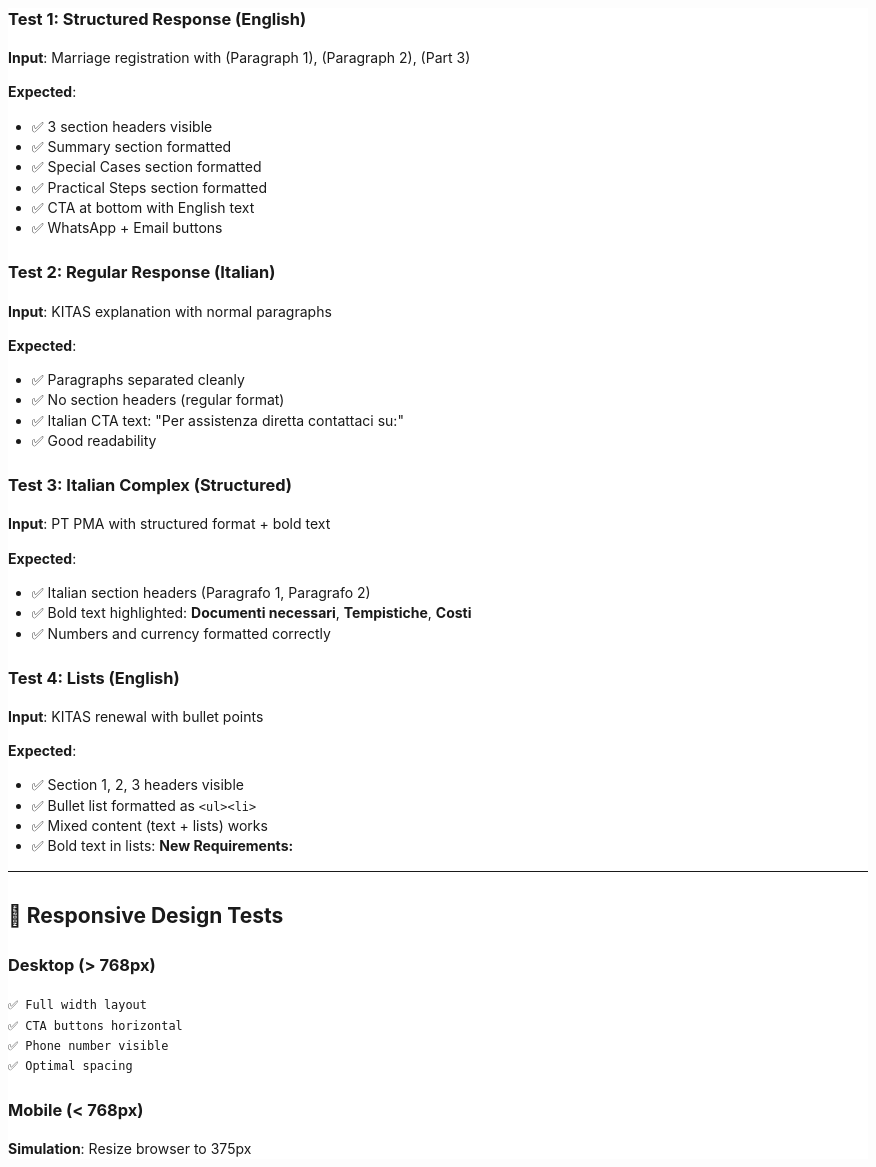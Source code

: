 ### Test 1: Structured Response (English)
**Input**: Marriage registration with (Paragraph 1), (Paragraph 2), (Part 3)

**Expected**:
- ✅ 3 section headers visible
- ✅ Summary section formatted
- ✅ Special Cases section formatted
- ✅ Practical Steps section formatted
- ✅ CTA at bottom with English text
- ✅ WhatsApp + Email buttons

### Test 2: Regular Response (Italian)
**Input**: KITAS explanation with normal paragraphs

**Expected**:
- ✅ Paragraphs separated cleanly
- ✅ No section headers (regular format)
- ✅ Italian CTA text: "Per assistenza diretta contattaci su:"
- ✅ Good readability

### Test 3: Italian Complex (Structured)
**Input**: PT PMA with structured format + bold text

**Expected**:
- ✅ Italian section headers (Paragrafo 1, Paragrafo 2)
- ✅ Bold text highlighted: **Documenti necessari**, **Tempistiche**, **Costi**
- ✅ Numbers and currency formatted correctly

### Test 4: Lists (English)
**Input**: KITAS renewal with bullet points

**Expected**:
- ✅ Section 1, 2, 3 headers visible
- ✅ Bullet list formatted as `<ul><li>`
- ✅ Mixed content (text + lists) works
- ✅ Bold text in lists: **New Requirements:**

---

## 📱 Responsive Design Tests

### Desktop (> 768px)
```
✅ Full width layout
✅ CTA buttons horizontal
✅ Phone number visible
✅ Optimal spacing
```

### Mobile (< 768px)
**Simulation**: Resize browser to 375px
